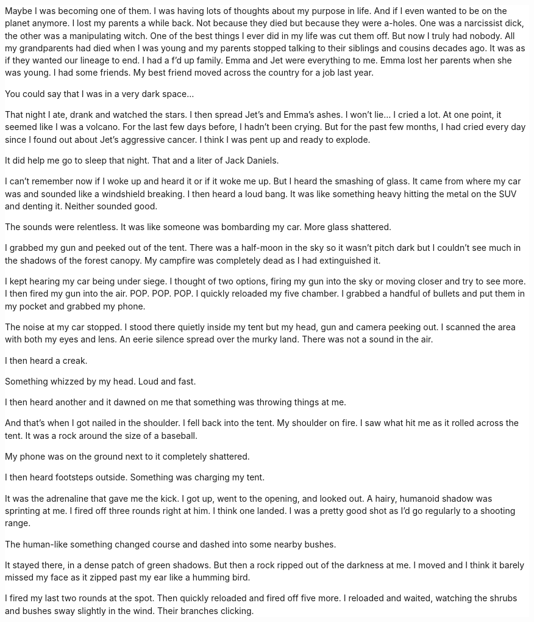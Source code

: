 Maybe I was becoming one of them. I was having lots of thoughts about my purpose in life. And if I even wanted to be on the planet anymore. I lost my parents a while back. Not because they died but because they were a-holes. One was a narcissist dick, the other was a manipulating witch. One of the best things I ever did in my life was cut them off. But now I truly had nobody. All my grandparents had died when I was young and my parents stopped talking to their siblings and cousins decades ago. It was as if they wanted our lineage to end. I had a f’d up family. Emma and Jet were everything to me. Emma lost her parents when she was young. I had some friends. My best friend moved across the country for a job last year. 

You could say that I was in a very dark space…

That night I ate, drank and watched the stars. I then spread Jet’s and Emma’s ashes. I won’t lie… I cried a lot. At one point, it seemed like I was a volcano. For the last few days before, I hadn’t been crying. But for the past few months, I had cried every day since I found out about Jet’s aggressive cancer. I think I was pent up and ready to explode.

It did help me go to sleep that night. That and a liter of Jack Daniels.

I can’t remember now if I woke up and heard it or if it woke me up. But I heard the smashing of glass. It came from where my car was and sounded like a windshield breaking. I then heard a loud bang. 
It was like something heavy hitting the metal on the SUV and denting it. Neither sounded good. 

The sounds were relentless. It was like someone was bombarding my car. More glass shattered. 

I grabbed my gun and peeked out of the tent. There was a half-moon in the sky so it wasn’t pitch dark but I couldn’t see much in the shadows of the forest canopy. My campfire was completely dead as I had extinguished it.

I kept hearing my car being under siege. I thought of two options, firing my gun into the sky or moving closer and try to see more. I then fired my gun into the air. POP. POP. POP. I quickly reloaded my five chamber. I grabbed a handful of bullets and put them in my pocket and grabbed my phone.

The noise at my car stopped. I stood there quietly inside my tent but my head, gun and camera peeking out. I scanned the area with both my eyes and lens. An eerie silence spread over the murky land. There was not a sound in the air.

I then heard a creak.

Something whizzed by my head. Loud and fast. 

I then heard another and it dawned on me that something was throwing things at me.

And that’s when I got nailed in the shoulder. I fell back into the tent. My shoulder on fire. I saw what hit me as it rolled across the tent. It was a rock around the size of a baseball.

My phone was on the ground next to it completely shattered.

I then heard footsteps outside. Something was charging my tent.

It was the adrenaline that gave me the kick. I got up, went to the opening, and looked out. A hairy, humanoid shadow was sprinting at me. I fired off three rounds right at him. I think one landed. I was a pretty good shot as I’d go regularly to a shooting range. 

The human-like something changed course and dashed into some nearby bushes.
 
It stayed there, in a dense patch of green shadows. But then a rock ripped out of the darkness at me. I moved and I think it barely missed my face as it zipped past my ear like a humming bird.

I fired my last two rounds at the spot. Then quickly reloaded and fired off five more. I reloaded and waited, watching the shrubs and bushes sway slightly in the wind. Their branches clicking.
 